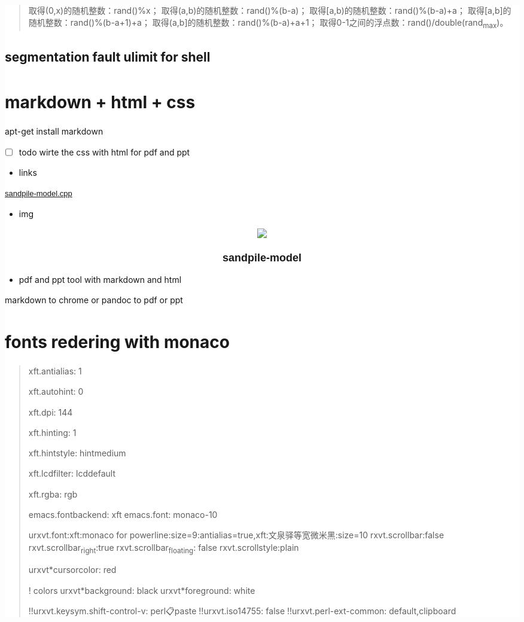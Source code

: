 > 取得(0,x)的随机整数：rand()%x；
> 取得(a,b)的随机整数：rand()%(b-a)；
> 取得[a,b)的随机整数：rand()%(b-a)+a；
> 取得[a,b]的随机整数：rand()%(b-a+1)+a；
> 取得(a,b]的随机整数：rand()%(b-a)+a+1；
> 取得0-1之间的浮点数：rand()/double(rand<sub>max</sub>)。


## segmentation fault ulimit for shell


# markdown + html + css

apt-get install markdown

-   [ ] todo wirte the css with html for pdf and ppt
-   links

<div style="text-align:left"><font size="2" face="helvetica"><a href="<https://github.com/ztao1991/networks/blob/master/exercise/net2_ex1/sandpile-model_version0.2.cpp>">sandpile-model.cpp<b></b></a></font></div>

-   img

<div style="text-align:center"><img src="figure<sub>1</sub>-2.png"/><p><font size="4" face="helvetica"><b>sandpile-model</b></font></p></div>

-   pdf and ppt tool with markdown and html

markdown to chrome or pandoc to pdf or ppt


# fonts redering with monaco

> xft.antialias: 1
> 
> xft.autohint: 0
> 
> xft.dpi: 144
> 
> xft.hinting: 1
> 
> xft.hintstyle: hintmedium
> 
> xft.lcdfilter: lcddefault
> 
> xft.rgba: rgb
> 
> emacs.fontbackend: xft
> emacs.font: monaco-10
> 
> urxvt.font:xft:monaco for powerline:size=9:antialias=true,xft:文泉驿等宽微米黑:size=10
> rxvt.scrollbar:false
> rxvt.scrollbar<sub>right</sub>:true
> rxvt.scrollbar<sub>floating</sub>: false
> rxvt.scrollstyle:plain
> 
> urxvt\*cursorcolor: red
> 
> ! colors
> urxvt\*background: black
> urxvt\*foreground: white
> 
> !!urxvt.keysym.shift-control-v: perl:clipboard:paste
> !!urxvt.iso14755: false
> !!urxvt.perl-ext-common: default,clipboard